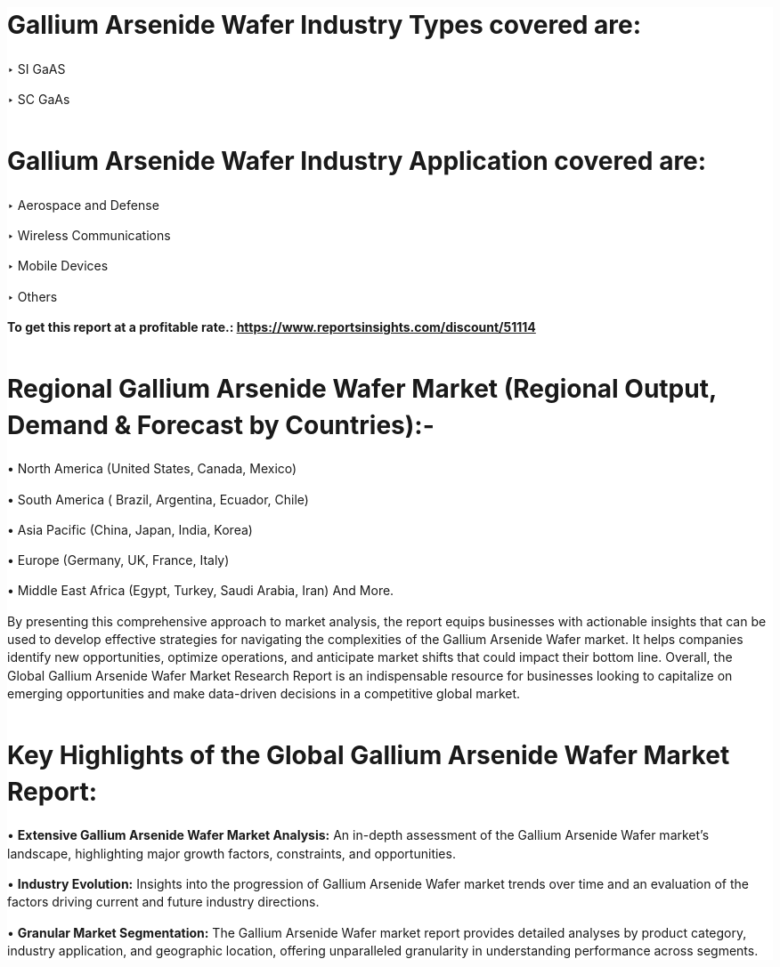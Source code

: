 # <strong>Gallium Arsenide Wafer Industry Types covered are:</strong>

‣ SI GaAS

‣ SC GaAs

# <strong>Gallium Arsenide Wafer Industry Application covered are:</strong>

‣ Aerospace and Defense

‣ Wireless Communications

‣ Mobile Devices

‣ Others

<strong>To get this report at a profitable rate.: <a href=https://www.reportsinsights.com/discount/51114>https://www.reportsinsights.com/discount/51114</a></strong></font>

# <strong>Regional Gallium Arsenide Wafer Market (Regional Output, Demand &amp; Forecast by Countries):-</strong>

• North America (United States, Canada, Mexico)

• South America ( Brazil, Argentina, Ecuador, Chile)

• Asia Pacific (China, Japan, India, Korea)

• Europe (Germany, UK, France, Italy)

• Middle East Africa (Egypt, Turkey, Saudi Arabia, Iran) And More.

By presenting this comprehensive approach to market analysis, the report equips businesses with actionable insights that can be used to develop effective strategies for navigating the complexities of the Gallium Arsenide Wafer market. It helps companies identify new opportunities, optimize operations, and anticipate market shifts that could impact their bottom line. Overall, the Global Gallium Arsenide Wafer Market Research Report is an indispensable resource for businesses looking to capitalize on emerging opportunities and make data-driven decisions in a competitive global market.

# <strong>Key Highlights of the Global Gallium Arsenide Wafer Market Report:</strong>

• <strong>Extensive Gallium Arsenide Wafer Market Analysis:</strong> An in-depth assessment of the Gallium Arsenide Wafer market’s landscape, highlighting major growth factors, constraints, and opportunities.

• <strong>Industry Evolution:</strong> Insights into the progression of Gallium Arsenide Wafer market trends over time and an evaluation of the factors driving current and future industry directions.

• <strong>Granular Market Segmentation:</strong> The Gallium Arsenide Wafer market report provides detailed analyses by product category, industry application, and geographic location, offering unparalleled granularity in understanding performance across segments.
